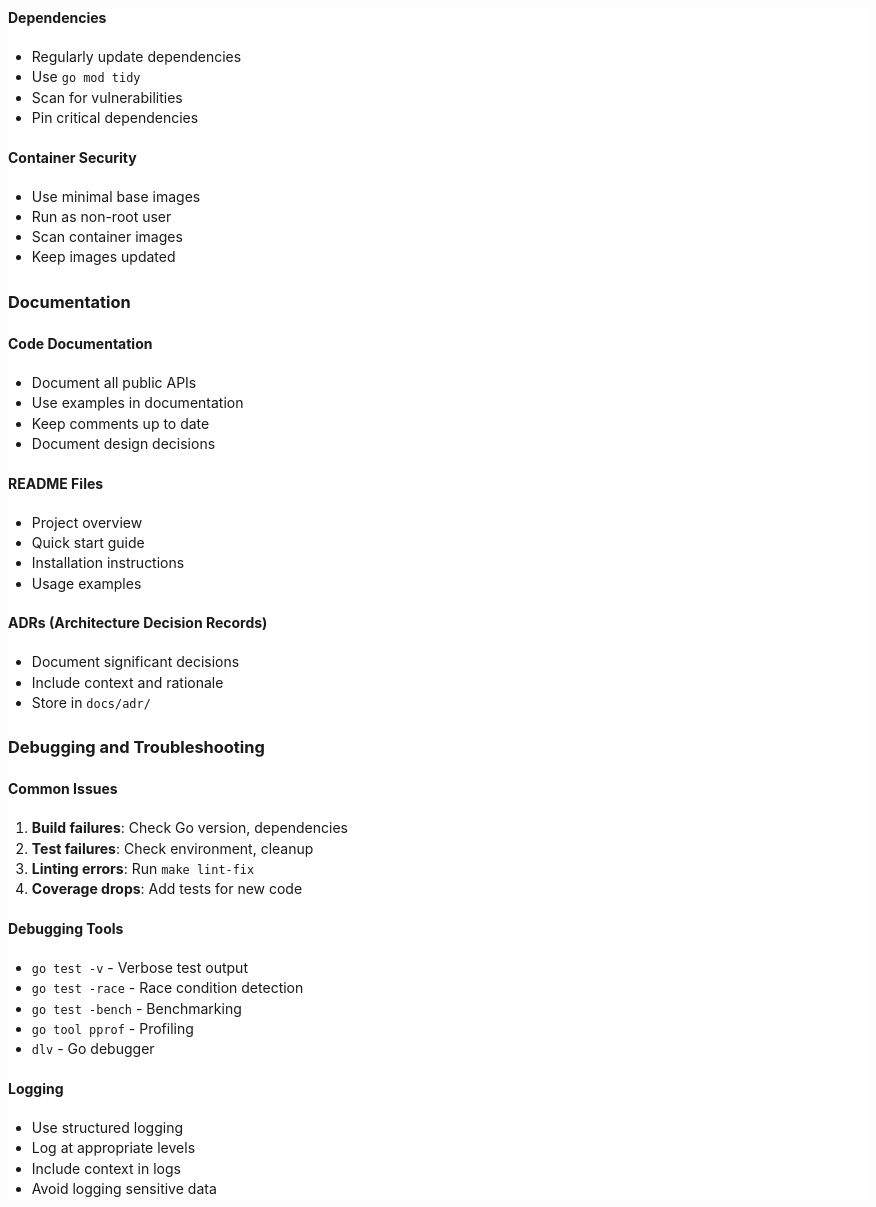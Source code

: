 #### Dependencies
- Regularly update dependencies
- Use `go mod tidy`
- Scan for vulnerabilities
- Pin critical dependencies

#### Container Security
- Use minimal base images
- Run as non-root user
- Scan container images
- Keep images updated

### Documentation

#### Code Documentation
- Document all public APIs
- Use examples in documentation
- Keep comments up to date
- Document design decisions

#### README Files
- Project overview
- Quick start guide
- Installation instructions
- Usage examples

#### ADRs (Architecture Decision Records)
- Document significant decisions
- Include context and rationale
- Store in `docs/adr/`

### Debugging and Troubleshooting

#### Common Issues
1. **Build failures**: Check Go version, dependencies
2. **Test failures**: Check environment, cleanup
3. **Linting errors**: Run `make lint-fix`
4. **Coverage drops**: Add tests for new code

#### Debugging Tools
- `go test -v` - Verbose test output
- `go test -race` - Race condition detection
- `go test -bench` - Benchmarking
- `go tool pprof` - Profiling
- `dlv` - Go debugger

#### Logging
- Use structured logging
- Log at appropriate levels
- Include context in logs
- Avoid logging sensitive data
